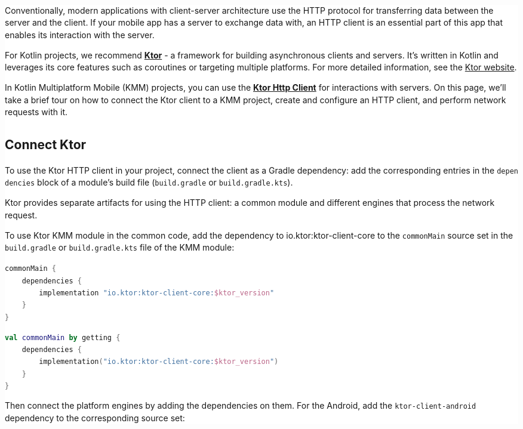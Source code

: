 [//]: # (title: Use Ktor for networking)
[//]: # (auxiliary-id: Use_Ktor_for_networking)

Conventionally, modern applications with client-server architecture use the HTTP protocol for transferring data between the server and the client. If your mobile app has a server to exchange data with, an HTTP client is an essential part of this app that enables its interaction with the server.

For Kotlin projects, we recommend [**Ktor**](https://ktor.io/) - a framework for building asynchronous clients and servers. It’s written in Kotlin and leverages its core features such as coroutines or targeting multiple platforms. For more detailed information, see the [Ktor website](https://ktor.io/).

In Kotlin Multiplatform Mobile (KMM) projects, you can use the [**Ktor Http Client**](https://ktor.io/clients/index.html) for interactions with servers. On this page, we’ll take a brief tour on how to connect the Ktor client to a KMM project, create and configure an HTTP client, and perform network requests with it.

## Connect Ktor

To use the Ktor HTTP client in your project, connect the client as a Gradle dependency: add the corresponding entries in the `dependencies` block of a module’s build file (`build.gradle` or `build.gradle.kts`).

Ktor provides separate artifacts for using the HTTP client: a common module and different engines that process the network request. 

To use Ktor KMM module in the common code, add the dependency to io.ktor:ktor-client-core to the `commonMain` source set in the `build.gradle` or `build.gradle.kts` file of the KMM module:

<tabs>
<tab title="Groovy">

```Groovy
commonMain {
    dependencies {
        implementation "io.ktor:ktor-client-core:$ktor_version"
    }
}
```

</tab>
<tab title="Kotlin">

```Kotlin
val commonMain by getting {
    dependencies {
        implementation("io.ktor:ktor-client-core:$ktor_version")
    }
}
```

</tab>
</tabs>

Then connect the platform engines by adding the dependencies on them. For the Android, add the `ktor-client-android` dependency to the corresponding source set:

<tabs>
<tab title="Groovy">
